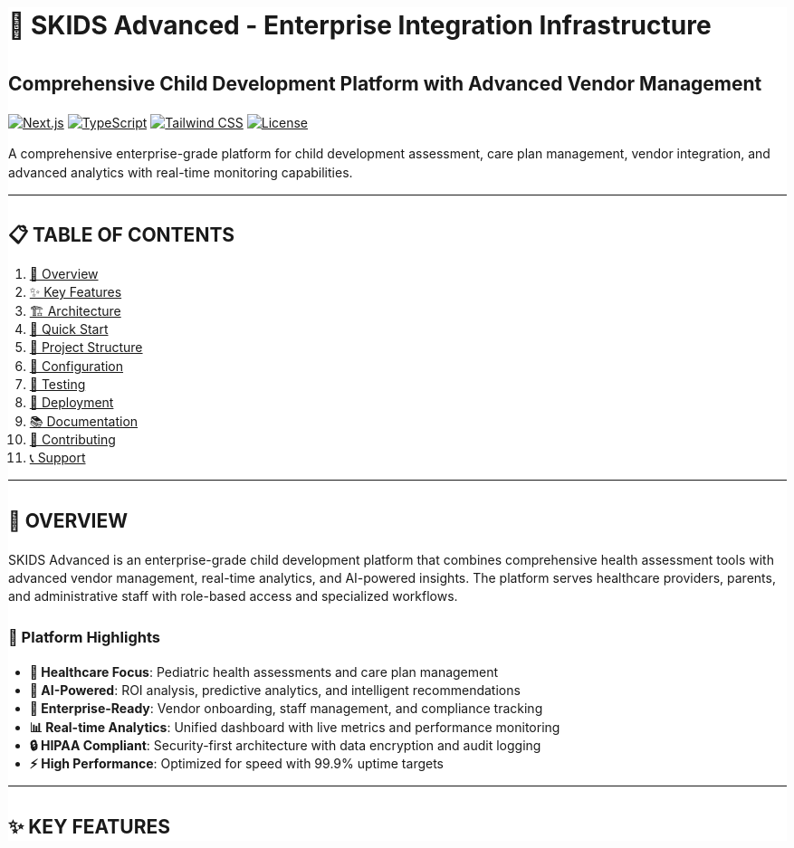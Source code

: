 # 🚀 SKIDS Advanced - Enterprise Integration Infrastructure
## Comprehensive Child Development Platform with Advanced Vendor Management

[![Next.js](https://img.shields.io/badge/Next.js-14-black)](https://nextjs.org/)
[![TypeScript](https://img.shields.io/badge/TypeScript-5.0-blue)](https://www.typescriptlang.org/)
[![Tailwind CSS](https://img.shields.io/badge/Tailwind-3.0-38B2AC)](https://tailwindcss.com/)
[![License](https://img.shields.io/badge/License-Proprietary-red)](LICENSE)

A comprehensive enterprise-grade platform for child development assessment, care plan management, vendor integration, and advanced analytics with real-time monitoring capabilities.

---

## 📋 **TABLE OF CONTENTS**

1. [🎯 Overview](#-overview)
2. [✨ Key Features](#-key-features)
3. [🏗️ Architecture](#️-architecture)
4. [🚀 Quick Start](#-quick-start)
5. [📁 Project Structure](#-project-structure)
6. [🔧 Configuration](#-configuration)
7. [🧪 Testing](#-testing)
8. [🚀 Deployment](#-deployment)
9. [📚 Documentation](#-documentation)
10. [🤝 Contributing](#-contributing)
11. [📞 Support](#-support)

---

## 🎯 **OVERVIEW**

SKIDS Advanced is an enterprise-grade child development platform that combines comprehensive health assessment tools with advanced vendor management, real-time analytics, and AI-powered insights. The platform serves healthcare providers, parents, and administrative staff with role-based access and specialized workflows.

### **🎪 Platform Highlights**

- **🏥 Healthcare Focus**: Pediatric health assessments and care plan management
- **🤖 AI-Powered**: ROI analysis, predictive analytics, and intelligent recommendations
- **🏢 Enterprise-Ready**: Vendor onboarding, staff management, and compliance tracking
- **📊 Real-time Analytics**: Unified dashboard with live metrics and performance monitoring
- **🔒 HIPAA Compliant**: Security-first architecture with data encryption and audit logging
- **⚡ High Performance**: Optimized for speed with 99.9% uptime targets

---

## ✨ **KEY FEATURES**
